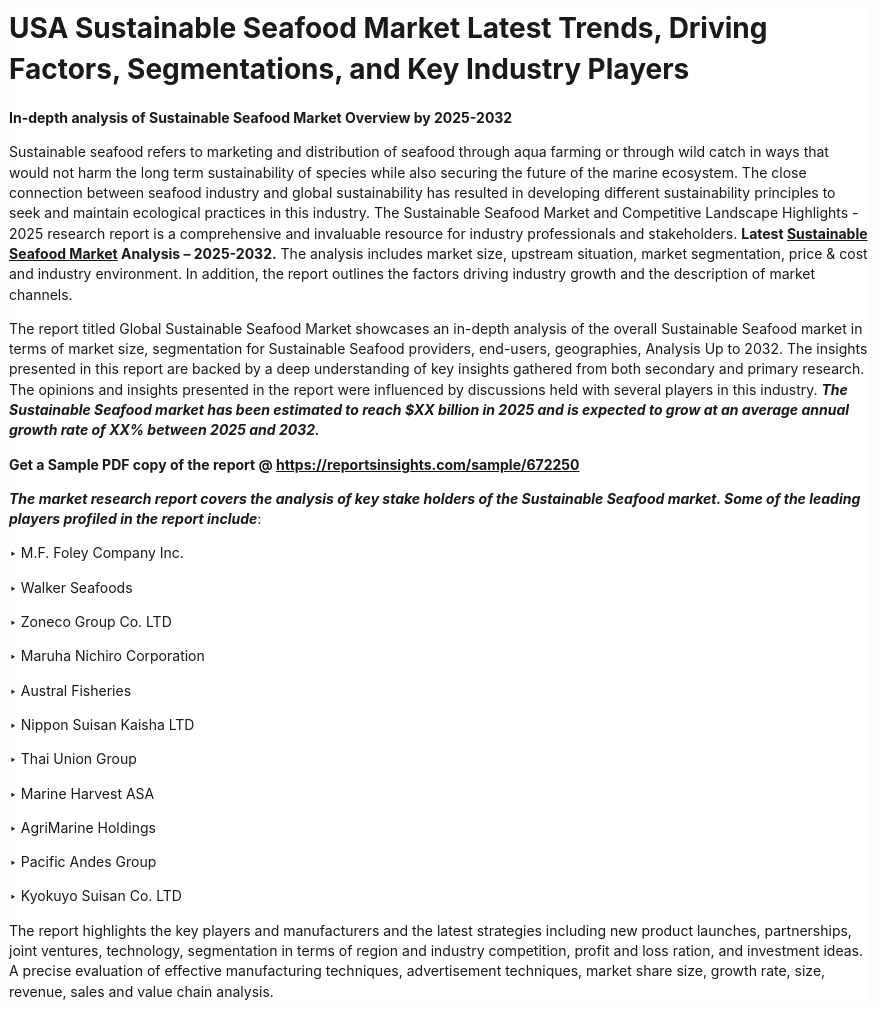 # USA Sustainable Seafood Market Latest Trends, Driving Factors, Segmentations, and Key Industry Players

<strong>In-depth analysis of Sustainable Seafood Market Overview by 2025-2032</strong></p>

Sustainable seafood refers to marketing and distribution of seafood through aqua farming or through wild catch in ways that would not harm the long term sustainability of species while also securing the future of the marine ecosystem. The close connection between seafood industry and global sustainability has resulted in developing different sustainability principles to seek and maintain ecological practices in this industry. The Sustainable Seafood Market and Competitive Landscape Highlights - 2025 research report is a comprehensive and invaluable resource for industry professionals and stakeholders. <strong>Latest <a href=https://www.reportsinsights.com/sample/672250>Sustainable Seafood Market</a> Analysis – 2025-2032.</strong>  The analysis includes market size, upstream situation, market segmentation, price & cost and industry environment. In addition, the report outlines the factors driving industry growth and the description of market channels.

The report titled Global Sustainable Seafood Market showcases an in-depth analysis of the overall Sustainable Seafood market in terms of market size, segmentation for Sustainable Seafood providers, end-users, geographies, Analysis Up to 2032. The insights presented in this report are backed by a deep understanding of key insights gathered from both secondary and primary research. The opinions and insights presented in the report were influenced by discussions held with several players in this industry. <strong><em>The Sustainable Seafood market has been estimated to reach $XX billion in 2025 and is expected to grow at an average annual growth rate of XX% between 2025 and 2032.</em></strong>

<strong>Get a Sample PDF copy of the report @ <a href=https://reportsinsights.com/sample/672250>https://reportsinsights.com/sample/672250</a></strong>

<strong><em>The market research report covers the analysis of key stake holders of the Sustainable Seafood market. Some of the leading players profiled in the report include</em></strong>: 

‣ M.F. Foley Company Inc.

‣ Walker Seafoods

‣ Zoneco Group Co. LTD

‣ Maruha Nichiro Corporation

‣ Austral Fisheries

‣ Nippon Suisan Kaisha LTD

‣ Thai Union Group

‣ Marine Harvest ASA

‣ AgriMarine Holdings

‣ Pacific Andes Group

‣ Kyokuyo Suisan Co. LTD

The report highlights the key players and manufacturers and the latest strategies including new product launches, partnerships, joint ventures, technology, segmentation in terms of region and industry competition, profit and loss ration, and investment ideas. A precise evaluation of effective manufacturing techniques, advertisement techniques, market share size, growth rate, size, revenue, sales and value chain analysis.
